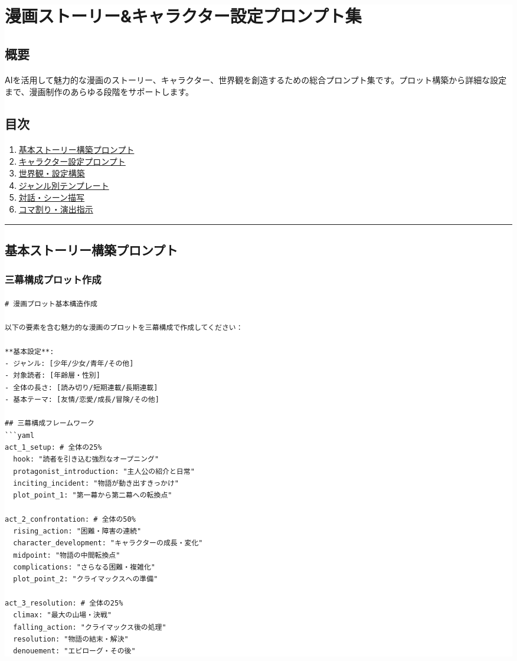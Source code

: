 # 漫画ストーリー&キャラクター設定プロンプト集

## 概要

AIを活用して魅力的な漫画のストーリー、キャラクター、世界観を創造するための総合プロンプト集です。プロット構築から詳細な設定まで、漫画制作のあらゆる段階をサポートします。

## 目次

1. [基本ストーリー構築プロンプト](#基本ストーリー構築プロンプト)
2. [キャラクター設定プロンプト](#キャラクター設定プロンプト)
3. [世界観・設定構築](#世界観設定構築)
4. [ジャンル別テンプレート](#ジャンル別テンプレート)
5. [対話・シーン描写](#対話シーン描写)
6. [コマ割り・演出指示](#コマ割り演出指示)

---

## 基本ストーリー構築プロンプト

### 三幕構成プロット作成

```
# 漫画プロット基本構造作成

以下の要素を含む魅力的な漫画のプロットを三幕構成で作成してください：

**基本設定**:
- ジャンル: [少年/少女/青年/その他]
- 対象読者: [年齢層・性別]
- 全体の長さ: [読み切り/短期連載/長期連載]
- 基本テーマ: [友情/恋愛/成長/冒険/その他]

## 三幕構成フレームワーク
```yaml
act_1_setup: # 全体の25%
  hook: "読者を引き込む強烈なオープニング"
  protagonist_introduction: "主人公の紹介と日常"
  inciting_incident: "物語が動き出すきっかけ"
  plot_point_1: "第一幕から第二幕への転換点"

act_2_confrontation: # 全体の50%
  rising_action: "困難・障害の連続"
  character_development: "キャラクターの成長・変化"
  midpoint: "物語の中間転換点"
  complications: "さらなる困難・複雑化"
  plot_point_2: "クライマックスへの準備"

act_3_resolution: # 全体の25%
  climax: "最大の山場・決戦"
  falling_action: "クライマックス後の処理"
  resolution: "物語の結末・解決"
  denouement: "エピローグ・その後"
```

